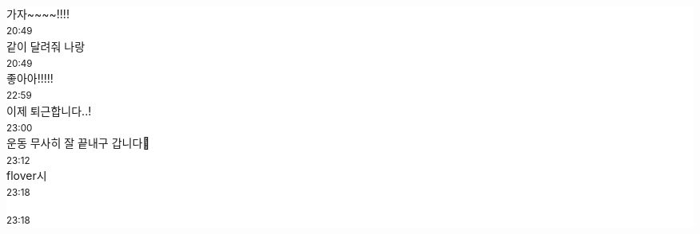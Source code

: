 </div>
<div markdown="1">
가자~~~~!!!!
</div>
</div>
<div class="message" markdown="1">
<div class="message-date" markdown="1">
<small>20:49</small>
</div>
<div markdown="1">
같이 달려줘 나랑
</div>
</div>
<div class="message" markdown="1">
<div class="message-date" markdown="1">
<small>20:49</small>
</div>
<div markdown="1">
좋아아!!!!!
</div>
</div>
<div class="message" markdown="1">
<div class="message-date" markdown="1">
<small>22:59</small>
</div>
<div markdown="1">
이제 퇴근합니다..!
</div>
</div>
<div class="message" markdown="1">
<div class="message-date" markdown="1">
<small>23:00</small>
</div>
<div markdown="1">
운동 무사히 잘 끝내구 갑니다🌙
</div>
</div>
<div class="message" markdown="1">
<div class="message-date" markdown="1">
<small>23:12</small>
</div>
<div markdown="1">
flover시
</div>
</div>
<div class="message" markdown="1">
<div class="message-date" markdown="1">
<small>23:18</small>
</div>
<div markdown="1">
<figure class="msg-media" markdown="1">
<video controls="controls" preload="none" poster="/assets/videos/0ECE16BEA237176D598C5B6D9C178BE30775-thumb.jpg">
<source src="/assets/videos/0ECE16BEA237176D598C5B6D9C178BE30775.mp4#t=1" type="video/mp4">
Your browser does not support the video tag.
</video>
</figure>
</div>
</div>
<div class="message" markdown="1">
<div class="message-date" markdown="1">
<small>23:18</small>
</div>
<div markdown="1">